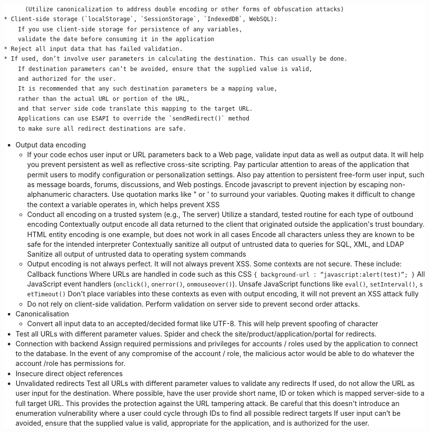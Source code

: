           (Utilize canonicalization to address double encoding or other forms of obfuscation attacks)
    * Client-side storage (`localStorage`, `SessionStorage`, `IndexedDB`, WebSQL):
        If you use client-side storage for persistence of any variables,
        validate the date before consuming it in the application
    * Reject all input data that has failed validation.
    * If used, don’t involve user parameters in calculating the destination. This can usually be done.
        If destination parameters can’t be avoided, ensure that the supplied value is valid,
        and authorized for the user.
        It is recommended that any such destination parameters be a mapping value,
        rather than the actual URL or portion of the URL,
        and that server side code translate this mapping to the target URL.
        Applications can use ESAPI to override the `sendRedirect()` method
        to make sure all redirect destinations are safe.
* Output data encoding
  * If your code echos user input or URL parameters back to a Web page, validate input data as well as output data.
      It will help you prevent persistent as well as reflective cross-site scripting.
      Pay particular attention to areas of the application that permit users
      to modify configuration or personalization settings.
      Also pay attention to persistent free-form user input,
      such as message boards, forums, discussions, and Web postings.
      Encode javascript to prevent injection by escaping non-alphanumeric characters.
      Use quotation marks like " or ' to surround your variables.
      Quoting makes it difficult to change the context a variable operates in, which helps prevent XSS
  * Conduct all encoding on a trusted system (e.g., The server)
      Utilize a standard, tested routine for each type of outbound encoding
      Contextually output encode all data returned to the client
      that originated outside the application's trust boundary.
      HTML entity encoding is one example, but does not work in all cases
      Encode all characters unless they are known to be safe for the intended interpreter
      Contextually sanitize all output of untrusted data to queries for SQL, XML, and LDAP
      Sanitize all output of untrusted data to operating system commands
  * Output encoding is not always perfect. It will not always prevent XSS. Some contexts are not secure. These include:
      Callback functions
      Where URLs are handled in code such as this CSS `{ background-url : “javascript:alert(test)”; }`
      All JavaScript event handlers (`onclick()`, `onerror()`, `onmouseover()`).
      Unsafe JavaScript functions like `eval()`, `setInterval()`, `setTimeout()`
      Don't place variables into these contexts as even with output encoding, it will not prevent an XSS attack fully
  * Do not rely on client-side validation. Perform validation on server side to prevent second order attacks.
* Canonicalisation
  * Convert all input data to an accepted/decided format like UTF-8.  This will help prevent spoofing of character
* Test all URLs with different parameter values.
    Spider and check the site/product/application/portal for redirects.
* Connection with backend
    Assign required permissions and privileges for accounts / roles
    used by the application to connect to the database.
    In the event of any compromise of the account / role,
    the malicious actor would be able to do whatever the account /role has permissions for.
* Insecure direct object references
* Unvalidated redirects
    Test all URLs with different parameter values to validate any redirects
    If used, do not allow the URL as user input for the destination.
    Where possible, have the user provide short name, ID or token which is mapped server-side to a full target URL.
    This provides the protection against the URL tampering attack.
    Be careful that this doesn't introduce an enumeration vulnerability where
    a user could cycle through IDs to find all possible redirect targets
    If user input can’t be avoided, ensure that the supplied value is valid, appropriate for the application,
    and is authorized for the user.